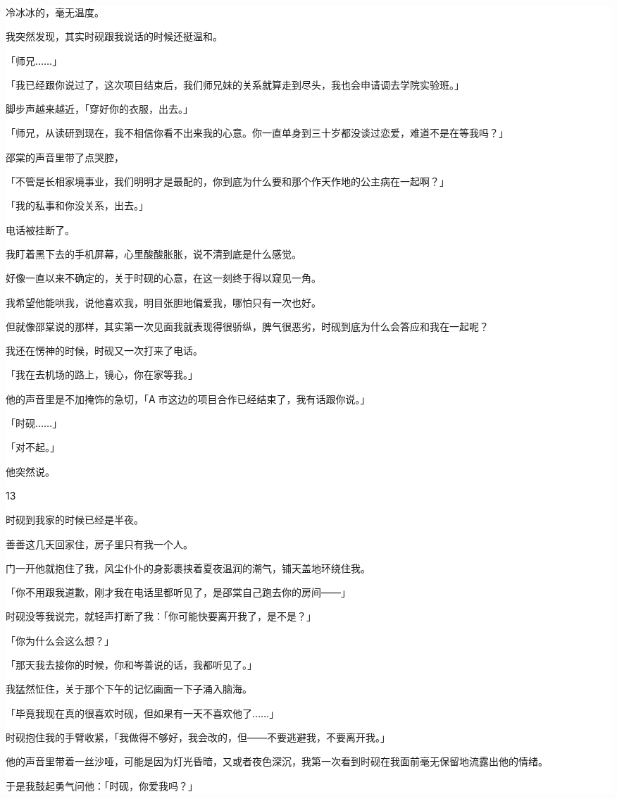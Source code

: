 冷冰冰的，毫无温度。

我突然发现，其实时砚跟我说话的时候还挺温和。

「师兄……」

「我已经跟你说过了，这次项目结束后，我们师兄妹的关系就算走到尽头，我也会申请调去学院实验班。」

脚步声越来越近，「穿好你的衣服，出去。」

「师兄，从读研到现在，我不相信你看不出来我的心意。你一直单身到三十岁都没谈过恋爱，难道不是在等我吗？」

邵棠的声音里带了点哭腔，

「不管是长相家境事业，我们明明才是最配的，你到底为什么要和那个作天作地的公主病在一起啊？」

「我的私事和你没关系，出去。」

电话被挂断了。

我盯着黑下去的手机屏幕，心里酸酸胀胀，说不清到底是什么感觉。

好像一直以来不确定的，关于时砚的心意，在这一刻终于得以窥见一角。

我希望他能哄我，说他喜欢我，明目张胆地偏爱我，哪怕只有一次也好。

但就像邵棠说的那样，其实第一次见面我就表现得很骄纵，脾气很恶劣，时砚到底为什么会答应和我在一起呢？

我还在愣神的时候，时砚又一次打来了电话。

「我在去机场的路上，镜心，你在家等我。」

他的声音里是不加掩饰的急切，「A 市这边的项目合作已经结束了，我有话跟你说。」

「时砚……」

「对不起。」

他突然说。

13

时砚到我家的时候已经是半夜。

善善这几天回家住，房子里只有我一个人。

门一开他就抱住了我，风尘仆仆的身影裹挟着夏夜温润的潮气，铺天盖地环绕住我。

「你不用跟我道歉，刚才我在电话里都听见了，是邵棠自己跑去你的房间——」

时砚没等我说完，就轻声打断了我：「你可能快要离开我了，是不是？」

「你为什么会这么想？」

「那天我去接你的时候，你和岑善说的话，我都听见了。」

我猛然怔住，关于那个下午的记忆画面一下子涌入脑海。

「毕竟我现在真的很喜欢时砚，但如果有一天不喜欢他了……」

时砚抱住我的手臂收紧，「我做得不够好，我会改的，但——不要逃避我，不要离开我。」

他的声音里带着一丝沙哑，可能是因为灯光昏暗，又或者夜色深沉，我第一次看到时砚在我面前毫无保留地流露出他的情绪。

于是我鼓起勇气问他：「时砚，你爱我吗？」
